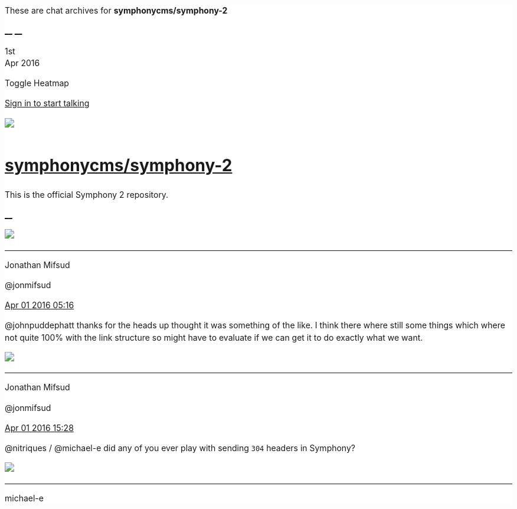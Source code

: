 These are chat archives for **symphonycms/symphony-2**

[__](/symphonycms/symphony-2/archives/2016/04/02)
[__](/symphonycms/symphony-2/archives/2016/03/31)

1st  
Apr 2016

Toggle Heatmap

[Sign in to start talking](/login?action=login&button=archive-login)

![](https://avatars-02.gitter.im/group/iv/3/57542c45c43b8c601977197e?s=48)

#  [symphonycms/symphony-2](/symphonycms/symphony-2)

This is the official Symphony 2 repository.

[ __ ](/orgs/symphonycms/rooms "More symphonycms rooms" )

![](https://avatars1.githubusercontent.com/u/859775?v=3&s=30)

__ __

Jonathan Mifsud

@jonmifsud

[Apr 01 2016
05:16](https://gitter.im/symphonycms/symphony-2?at=56fe042abbffcc665fab23db ""
)

@johnpuddephatt thanks for the heads up thought it was something of the like.
I think there where still some things which where not quite 100% with the link
structure so might have to evaluate if we can get it to do exactly what we
want.

![](https://avatars1.githubusercontent.com/u/859775?v=3&s=30)

__ __

Jonathan Mifsud

@jonmifsud

[Apr 01 2016
15:28](https://gitter.im/symphonycms/symphony-2?at=56fe939076b6f9de194d42b4 ""
)

@nitriques / @michael-e did any of you ever play with sending `304` headers in
Symphony?

![](https://avatars2.githubusercontent.com/u/40072?v=3&s=30)

__ __

michael-e
